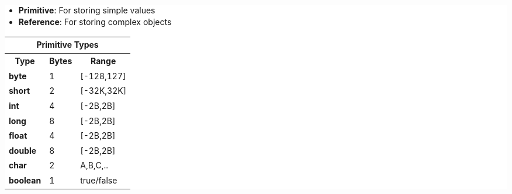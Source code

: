 - **Primitive**: For storing simple values
- **Reference**: For storing complex objects

<table>
    <tr>
        <th colspan="3">Primitive Types</th>
    </tr>
    <tr>
        <th>Type</th>
        <th>Bytes</th>
        <th>Range</th>
    </tr>
    <tr>
        <td><b>byte</b></td>
        <td>1</td>
        <td>[-128,127]</td>
    </tr>
    <tr>
        <td><b>short</b></td>
        <td>2</td>
        <td>[-32K,32K]</td>
    </tr>
    <tr>
        <td><b>int</b></td>
        <td>4</td>
        <td>[-2B,2B]</td>
    </tr>
    <tr>
        <td><b>long</b></td>
        <td>8</td>
        <td>[-2B,2B]</td>
    </tr>
    <tr>
        <td><b>float</b></td>
        <td>4</td>
        <td>[-2B,2B]</td>
    </tr>
    <tr>
        <td><b>double</b></td>
        <td>8</td>
        <td>[-2B,2B]</td>
    </tr>
    <tr>
        <td><b>char</b></td>
        <td>2</td>
        <td>A,B,C,..</td>
    </tr>
    <tr>
        <td><b>boolean</b></td>
        <td>1</td>
        <td>true/false</td>
    </tr>
</table>
